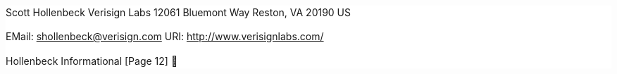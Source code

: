    Scott Hollenbeck
   Verisign Labs
   12061 Bluemont Way
   Reston, VA  20190
   US

   EMail: shollenbeck@verisign.com
   URI:   http://www.verisignlabs.com/





















Hollenbeck                    Informational                    [Page 12]


